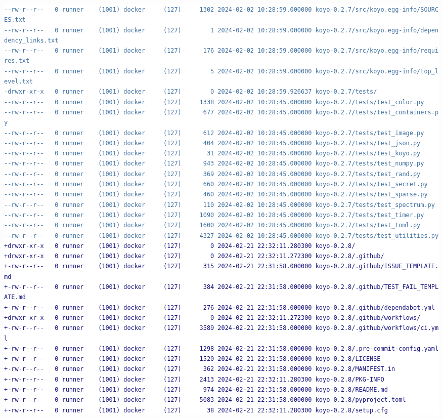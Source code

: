 ```diff
--rw-r--r--   0 runner    (1001) docker     (127)     1302 2024-02-02 10:28:59.000000 koyo-0.2.7/src/koyo.egg-info/SOURCES.txt
--rw-r--r--   0 runner    (1001) docker     (127)        1 2024-02-02 10:28:59.000000 koyo-0.2.7/src/koyo.egg-info/dependency_links.txt
--rw-r--r--   0 runner    (1001) docker     (127)      176 2024-02-02 10:28:59.000000 koyo-0.2.7/src/koyo.egg-info/requires.txt
--rw-r--r--   0 runner    (1001) docker     (127)        5 2024-02-02 10:28:59.000000 koyo-0.2.7/src/koyo.egg-info/top_level.txt
-drwxr-xr-x   0 runner    (1001) docker     (127)        0 2024-02-02 10:28:59.926637 koyo-0.2.7/tests/
--rw-r--r--   0 runner    (1001) docker     (127)     1338 2024-02-02 10:28:45.000000 koyo-0.2.7/tests/test_color.py
--rw-r--r--   0 runner    (1001) docker     (127)      677 2024-02-02 10:28:45.000000 koyo-0.2.7/tests/test_containers.py
--rw-r--r--   0 runner    (1001) docker     (127)      612 2024-02-02 10:28:45.000000 koyo-0.2.7/tests/test_image.py
--rw-r--r--   0 runner    (1001) docker     (127)      404 2024-02-02 10:28:45.000000 koyo-0.2.7/tests/test_json.py
--rw-r--r--   0 runner    (1001) docker     (127)       31 2024-02-02 10:28:45.000000 koyo-0.2.7/tests/test_koyo.py
--rw-r--r--   0 runner    (1001) docker     (127)      943 2024-02-02 10:28:45.000000 koyo-0.2.7/tests/test_numpy.py
--rw-r--r--   0 runner    (1001) docker     (127)      369 2024-02-02 10:28:45.000000 koyo-0.2.7/tests/test_rand.py
--rw-r--r--   0 runner    (1001) docker     (127)      660 2024-02-02 10:28:45.000000 koyo-0.2.7/tests/test_secret.py
--rw-r--r--   0 runner    (1001) docker     (127)      460 2024-02-02 10:28:45.000000 koyo-0.2.7/tests/test_sparse.py
--rw-r--r--   0 runner    (1001) docker     (127)      110 2024-02-02 10:28:45.000000 koyo-0.2.7/tests/test_spectrum.py
--rw-r--r--   0 runner    (1001) docker     (127)     1090 2024-02-02 10:28:45.000000 koyo-0.2.7/tests/test_timer.py
--rw-r--r--   0 runner    (1001) docker     (127)     1600 2024-02-02 10:28:45.000000 koyo-0.2.7/tests/test_toml.py
--rw-r--r--   0 runner    (1001) docker     (127)     4327 2024-02-02 10:28:45.000000 koyo-0.2.7/tests/test_utilities.py
+drwxr-xr-x   0 runner    (1001) docker     (127)        0 2024-02-21 22:32:11.280300 koyo-0.2.8/
+drwxr-xr-x   0 runner    (1001) docker     (127)        0 2024-02-21 22:32:11.272300 koyo-0.2.8/.github/
+-rw-r--r--   0 runner    (1001) docker     (127)      315 2024-02-21 22:31:58.000000 koyo-0.2.8/.github/ISSUE_TEMPLATE.md
+-rw-r--r--   0 runner    (1001) docker     (127)      384 2024-02-21 22:31:58.000000 koyo-0.2.8/.github/TEST_FAIL_TEMPLATE.md
+-rw-r--r--   0 runner    (1001) docker     (127)      276 2024-02-21 22:31:58.000000 koyo-0.2.8/.github/dependabot.yml
+drwxr-xr-x   0 runner    (1001) docker     (127)        0 2024-02-21 22:32:11.272300 koyo-0.2.8/.github/workflows/
+-rw-r--r--   0 runner    (1001) docker     (127)     3589 2024-02-21 22:31:58.000000 koyo-0.2.8/.github/workflows/ci.yml
+-rw-r--r--   0 runner    (1001) docker     (127)     1298 2024-02-21 22:31:58.000000 koyo-0.2.8/.pre-commit-config.yaml
+-rw-r--r--   0 runner    (1001) docker     (127)     1520 2024-02-21 22:31:58.000000 koyo-0.2.8/LICENSE
+-rw-r--r--   0 runner    (1001) docker     (127)      362 2024-02-21 22:31:58.000000 koyo-0.2.8/MANIFEST.in
+-rw-r--r--   0 runner    (1001) docker     (127)     2413 2024-02-21 22:32:11.280300 koyo-0.2.8/PKG-INFO
+-rw-r--r--   0 runner    (1001) docker     (127)      974 2024-02-21 22:31:58.000000 koyo-0.2.8/README.md
+-rw-r--r--   0 runner    (1001) docker     (127)     5083 2024-02-21 22:31:58.000000 koyo-0.2.8/pyproject.toml
+-rw-r--r--   0 runner    (1001) docker     (127)       38 2024-02-21 22:32:11.280300 koyo-0.2.8/setup.cfg
```